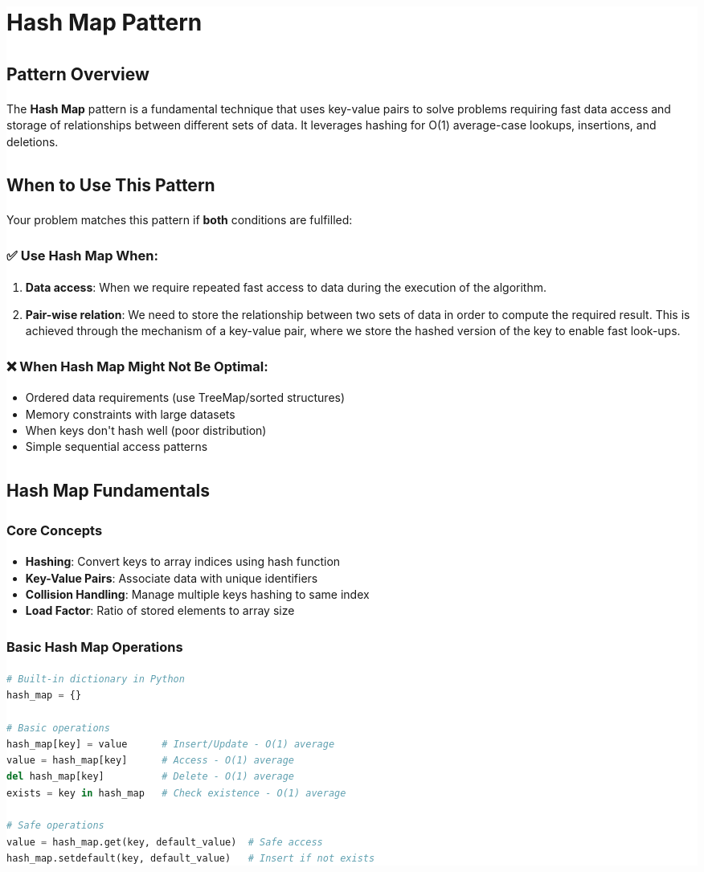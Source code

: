 # Hash Map Pattern

## Pattern Overview

The **Hash Map** pattern is a fundamental technique that uses key-value pairs to solve problems requiring fast data access and storage of relationships between different sets of data. It leverages hashing for O(1) average-case lookups, insertions, and deletions.

## When to Use This Pattern

Your problem matches this pattern if **both** conditions are fulfilled:

### ✅ Use Hash Map When:

1. **Data access**: When we require repeated fast access to data during the execution of the algorithm.

2. **Pair-wise relation**: We need to store the relationship between two sets of data in order to compute the required result. This is achieved through the mechanism of a key-value pair, where we store the hashed version of the key to enable fast look-ups.

### ❌ When Hash Map Might Not Be Optimal:

- Ordered data requirements (use TreeMap/sorted structures)
- Memory constraints with large datasets
- When keys don't hash well (poor distribution)
- Simple sequential access patterns

## Hash Map Fundamentals

### Core Concepts
- **Hashing**: Convert keys to array indices using hash function
- **Key-Value Pairs**: Associate data with unique identifiers
- **Collision Handling**: Manage multiple keys hashing to same index
- **Load Factor**: Ratio of stored elements to array size

### Basic Hash Map Operations
```python
# Built-in dictionary in Python
hash_map = {}

# Basic operations
hash_map[key] = value      # Insert/Update - O(1) average
value = hash_map[key]      # Access - O(1) average
del hash_map[key]          # Delete - O(1) average
exists = key in hash_map   # Check existence - O(1) average

# Safe operations
value = hash_map.get(key, default_value)  # Safe access
hash_map.setdefault(key, default_value)   # Insert if not exists
```

